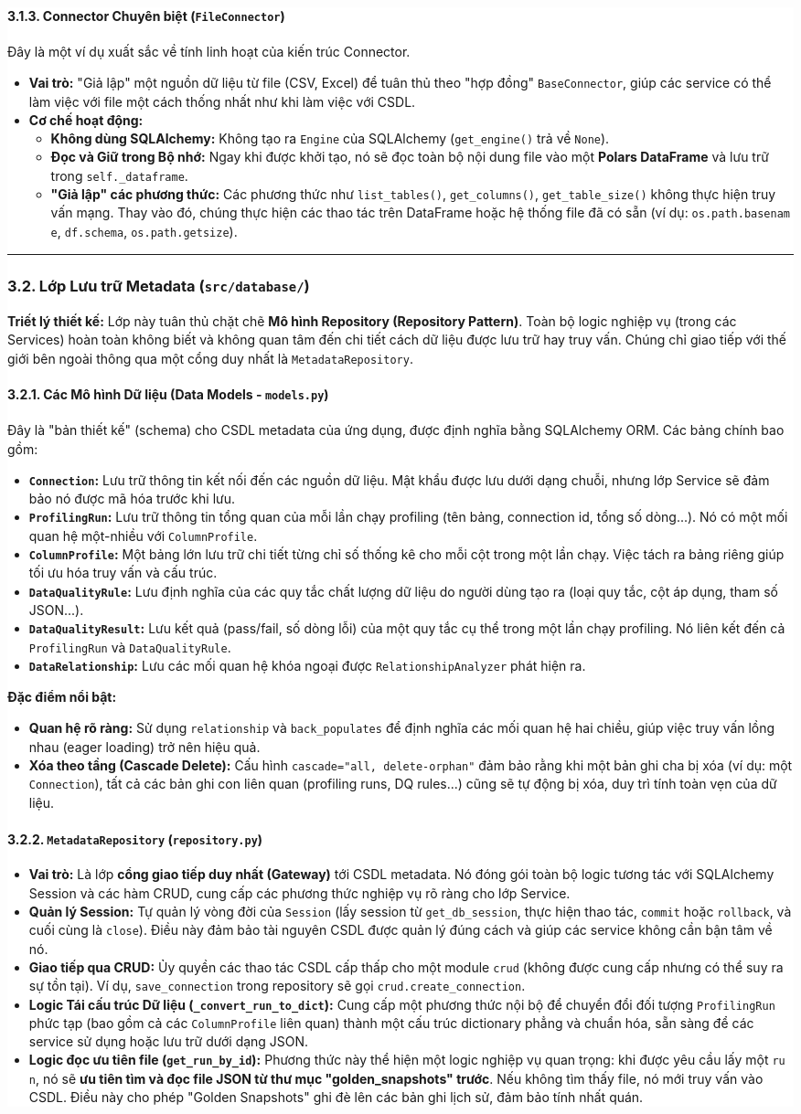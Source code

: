 #### **3.1.3. Connector Chuyên biệt (`FileConnector`)**
Đây là một ví dụ xuất sắc về tính linh hoạt của kiến trúc Connector.

* **Vai trò:** "Giả lập" một nguồn dữ liệu từ file (CSV, Excel) để tuân thủ theo "hợp đồng" `BaseConnector`, giúp các service có thể làm việc với file một cách thống nhất như khi làm việc với CSDL.
* **Cơ chế hoạt động:**
    * **Không dùng SQLAlchemy:** Không tạo ra `Engine` của SQLAlchemy (`get_engine()` trả về `None`).
    * **Đọc và Giữ trong Bộ nhớ:** Ngay khi được khởi tạo, nó sẽ đọc toàn bộ nội dung file vào một **Polars DataFrame** và lưu trữ trong `self._dataframe`.
    * **"Giả lập" các phương thức:** Các phương thức như `list_tables()`, `get_columns()`, `get_table_size()` không thực hiện truy vấn mạng. Thay vào đó, chúng thực hiện các thao tác trên DataFrame hoặc hệ thống file đã có sẵn (ví dụ: `os.path.basename`, `df.schema`, `os.path.getsize`).

---

### **3.2. Lớp Lưu trữ Metadata (`src/database/`)**

**Triết lý thiết kế:**
Lớp này tuân thủ chặt chẽ **Mô hình Repository (Repository Pattern)**. Toàn bộ logic nghiệp vụ (trong các Services) hoàn toàn không biết và không quan tâm đến chi tiết cách dữ liệu được lưu trữ hay truy vấn. Chúng chỉ giao tiếp với thế giới bên ngoài thông qua một cổng duy nhất là `MetadataRepository`.

#### **3.2.1. Các Mô hình Dữ liệu (Data Models - `models.py`)**
Đây là "bản thiết kế" (schema) cho CSDL metadata của ứng dụng, được định nghĩa bằng SQLAlchemy ORM. Các bảng chính bao gồm:

* **`Connection`:** Lưu trữ thông tin kết nối đến các nguồn dữ liệu. Mật khẩu được lưu dưới dạng chuỗi, nhưng lớp Service sẽ đảm bảo nó được mã hóa trước khi lưu.
* **`ProfilingRun`:** Lưu trữ thông tin tổng quan của mỗi lần chạy profiling (tên bảng, connection id, tổng số dòng...). Nó có một mối quan hệ một-nhiều với `ColumnProfile`.
* **`ColumnProfile`:** Một bảng lớn lưu trữ chi tiết từng chỉ số thống kê cho mỗi cột trong một lần chạy. Việc tách ra bảng riêng giúp tối ưu hóa truy vấn và cấu trúc.
* **`DataQualityRule`:** Lưu định nghĩa của các quy tắc chất lượng dữ liệu do người dùng tạo ra (loại quy tắc, cột áp dụng, tham số JSON...).
* **`DataQualityResult`:** Lưu kết quả (pass/fail, số dòng lỗi) của một quy tắc cụ thể trong một lần chạy profiling. Nó liên kết đến cả `ProfilingRun` và `DataQualityRule`.
* **`DataRelationship`:** Lưu các mối quan hệ khóa ngoại được `RelationshipAnalyzer` phát hiện ra.

**Đặc điểm nổi bật:**
* **Quan hệ rõ ràng:** Sử dụng `relationship` và `back_populates` để định nghĩa các mối quan hệ hai chiều, giúp việc truy vấn lồng nhau (eager loading) trở nên hiệu quả.
* **Xóa theo tầng (Cascade Delete):** Cấu hình `cascade="all, delete-orphan"` đảm bảo rằng khi một bản ghi cha bị xóa (ví dụ: một `Connection`), tất cả các bản ghi con liên quan (profiling runs, DQ rules...) cũng sẽ tự động bị xóa, duy trì tính toàn vẹn của dữ liệu.

#### **3.2.2. `MetadataRepository` (`repository.py`)**
* **Vai trò:** Là lớp **cổng giao tiếp duy nhất (Gateway)** tới CSDL metadata. Nó đóng gói toàn bộ logic tương tác với SQLAlchemy Session và các hàm CRUD, cung cấp các phương thức nghiệp vụ rõ ràng cho lớp Service.
* **Quản lý Session:** Tự quản lý vòng đời của `Session` (lấy session từ `get_db_session`, thực hiện thao tác, `commit` hoặc `rollback`, và cuối cùng là `close`). Điều này đảm bảo tài nguyên CSDL được quản lý đúng cách và giúp các service không cần bận tâm về nó.
* **Giao tiếp qua CRUD:** Ủy quyền các thao tác CSDL cấp thấp cho một module `crud` (không được cung cấp nhưng có thể suy ra sự tồn tại). Ví dụ, `save_connection` trong repository sẽ gọi `crud.create_connection`.
* **Logic Tái cấu trúc Dữ liệu (`_convert_run_to_dict`):** Cung cấp một phương thức nội bộ để chuyển đổi đối tượng `ProfilingRun` phức tạp (bao gồm cả các `ColumnProfile` liên quan) thành một cấu trúc dictionary phẳng và chuẩn hóa, sẵn sàng để các service sử dụng hoặc lưu trữ dưới dạng JSON.
* **Logic đọc ưu tiên file (`get_run_by_id`):** Phương thức này thể hiện một logic nghiệp vụ quan trọng: khi được yêu cầu lấy một `run`, nó sẽ **ưu tiên tìm và đọc file JSON từ thư mục "golden_snapshots" trước**. Nếu không tìm thấy file, nó mới truy vấn vào CSDL. Điều này cho phép "Golden Snapshots" ghi đè lên các bản ghi lịch sử, đảm bảo tính nhất quán.
